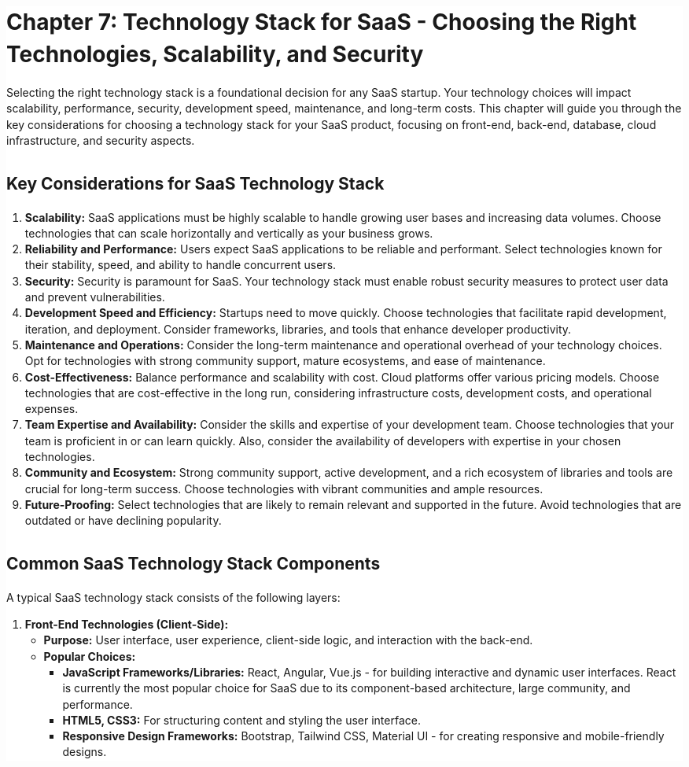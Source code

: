 # Chapter 7: Technology Stack for SaaS - Choosing the Right Technologies, Scalability, and Security

Selecting the right technology stack is a foundational decision for any SaaS startup. Your technology choices will impact scalability, performance, security, development speed, maintenance, and long-term costs. This chapter will guide you through the key considerations for choosing a technology stack for your SaaS product, focusing on front-end, back-end, database, cloud infrastructure, and security aspects.

## Key Considerations for SaaS Technology Stack

1.  **Scalability:** SaaS applications must be highly scalable to handle growing user bases and increasing data volumes. Choose technologies that can scale horizontally and vertically as your business grows.
2.  **Reliability and Performance:** Users expect SaaS applications to be reliable and performant. Select technologies known for their stability, speed, and ability to handle concurrent users.
3.  **Security:** Security is paramount for SaaS. Your technology stack must enable robust security measures to protect user data and prevent vulnerabilities.
4.  **Development Speed and Efficiency:** Startups need to move quickly. Choose technologies that facilitate rapid development, iteration, and deployment. Consider frameworks, libraries, and tools that enhance developer productivity.
5.  **Maintenance and Operations:** Consider the long-term maintenance and operational overhead of your technology choices. Opt for technologies with strong community support, mature ecosystems, and ease of maintenance.
6.  **Cost-Effectiveness:** Balance performance and scalability with cost. Cloud platforms offer various pricing models. Choose technologies that are cost-effective in the long run, considering infrastructure costs, development costs, and operational expenses.
7.  **Team Expertise and Availability:** Consider the skills and expertise of your development team. Choose technologies that your team is proficient in or can learn quickly. Also, consider the availability of developers with expertise in your chosen technologies.
8.  **Community and Ecosystem:** Strong community support, active development, and a rich ecosystem of libraries and tools are crucial for long-term success. Choose technologies with vibrant communities and ample resources.
9.  **Future-Proofing:** Select technologies that are likely to remain relevant and supported in the future. Avoid technologies that are outdated or have declining popularity.

## Common SaaS Technology Stack Components

A typical SaaS technology stack consists of the following layers:

1.  **Front-End Technologies (Client-Side):**
    *   **Purpose:** User interface, user experience, client-side logic, and interaction with the back-end.
    *   **Popular Choices:**
        *   **JavaScript Frameworks/Libraries:** React, Angular, Vue.js - for building interactive and dynamic user interfaces. React is currently the most popular choice for SaaS due to its component-based architecture, large community, and performance.
        *   **HTML5, CSS3:** For structuring content and styling the user interface.
        *   **Responsive Design Frameworks:** Bootstrap, Tailwind CSS, Material UI - for creating responsive and mobile-friendly designs.
